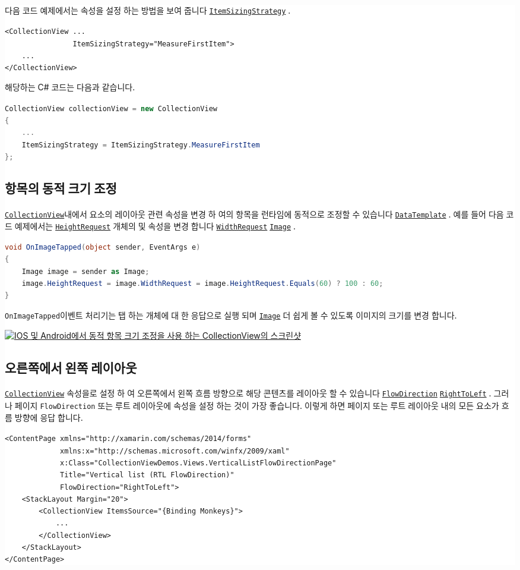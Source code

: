 다음 코드 예제에서는 속성을 설정 하는 방법을 보여 줍니다 [`ItemSizingStrategy`](xref:Xamarin.Forms.StructuredItemsView.ItemSizingStrategy) .

```xaml
<CollectionView ...
                ItemSizingStrategy="MeasureFirstItem">
    ...
</CollectionView>
```

해당하는 C# 코드는 다음과 같습니다.

```csharp
CollectionView collectionView = new CollectionView
{
    ...
    ItemSizingStrategy = ItemSizingStrategy.MeasureFirstItem
};
```

## <a name="dynamic-resizing-of-items"></a>항목의 동적 크기 조정

[`CollectionView`](xref:Xamarin.Forms.CollectionView)내에서 요소의 레이아웃 관련 속성을 변경 하 여의 항목을 런타임에 동적으로 조정할 수 있습니다 [`DataTemplate`](xref:Xamarin.Forms.DataTemplate) . 예를 들어 다음 코드 예제에서는 [`HeightRequest`](xref:Xamarin.Forms.VisualElement.HeightRequest) 개체의 및 속성을 변경 합니다 [`WidthRequest`](xref:Xamarin.Forms.VisualElement.WidthRequest) [`Image`](xref:Xamarin.Forms.Image) .

```csharp
void OnImageTapped(object sender, EventArgs e)
{
    Image image = sender as Image;
    image.HeightRequest = image.WidthRequest = image.HeightRequest.Equals(60) ? 100 : 60;
}
```

`OnImageTapped`이벤트 처리기는 탭 하는 개체에 대 한 응답으로 실행 되며 [`Image`](xref:Xamarin.Forms.Image) 더 쉽게 볼 수 있도록 이미지의 크기를 변경 합니다.

[![IOS 및 Android에서 동적 항목 크기 조정을 사용 하는 CollectionView의 스크린샷](layout-images/runtime-resizing.png "CollectionView 동적 항목 크기 조정")](layout-images/runtime-resizing-large.png#lightbox "CollectionView 동적 항목 크기 조정")

## <a name="right-to-left-layout"></a>오른쪽에서 왼쪽 레이아웃

[`CollectionView`](xref:Xamarin.Forms.CollectionView) 속성을로 설정 하 여 오른쪽에서 왼쪽 흐름 방향으로 해당 콘텐츠를 레이아웃 할 수 있습니다 [`FlowDirection`](xref:Xamarin.Forms.VisualElement.FlowDirection) [`RightToLeft`](xref:Xamarin.Forms.FlowDirection.RightToLeft) . 그러나 페이지 `FlowDirection` 또는 루트 레이아웃에 속성을 설정 하는 것이 가장 좋습니다. 이렇게 하면 페이지 또는 루트 레이아웃 내의 모든 요소가 흐름 방향에 응답 합니다.

```xaml
<ContentPage xmlns="http://xamarin.com/schemas/2014/forms"
             xmlns:x="http://schemas.microsoft.com/winfx/2009/xaml"
             x:Class="CollectionViewDemos.Views.VerticalListFlowDirectionPage"
             Title="Vertical list (RTL FlowDirection)"
             FlowDirection="RightToLeft">
    <StackLayout Margin="20">
        <CollectionView ItemsSource="{Binding Monkeys}">
            ...
        </CollectionView>
    </StackLayout>
</ContentPage>
```
